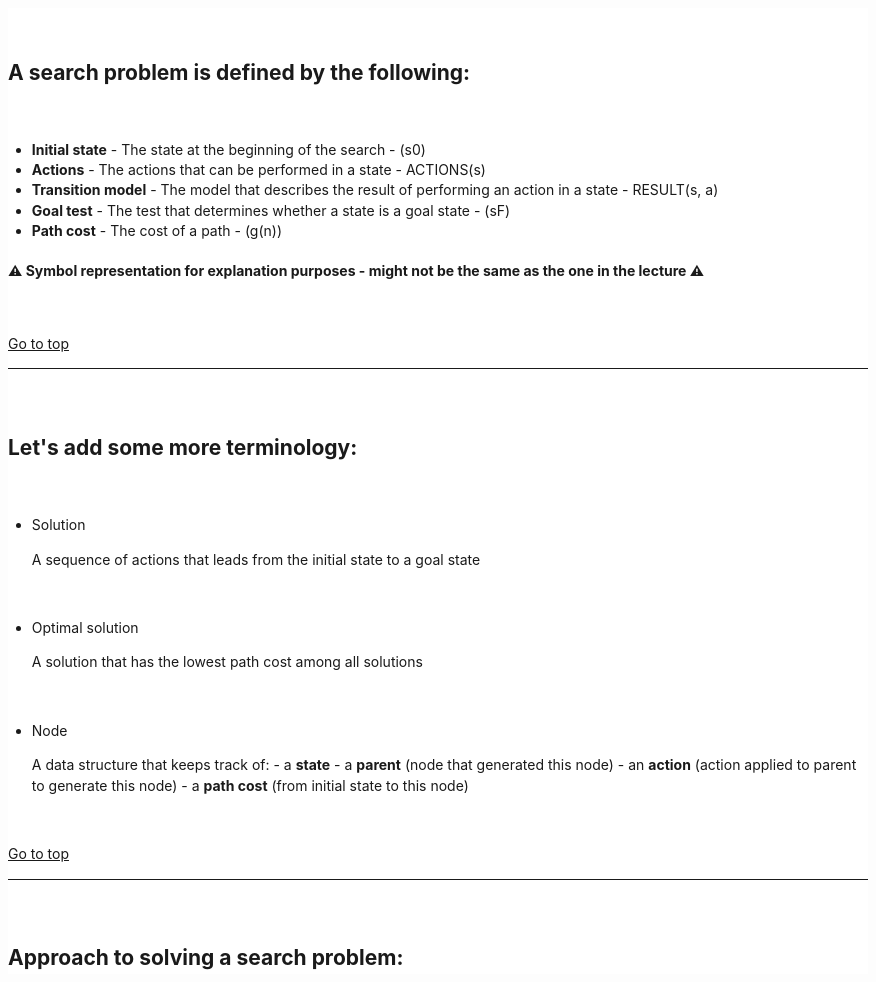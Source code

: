 
&nbsp;

## A **search problem** is defined by the following:

&nbsp;

- **Initial state** - The state at the beginning of the search - (s0)
- **Actions** - The actions that can be performed in a state - ACTIONS(s)
- **Transition model** - The model that describes the result of performing an action in a state - RESULT(s, a)
- **Goal test** - The test that determines whether a state is a goal state - (sF)
- **Path cost** - The cost of a path - (g(n))

#### ⚠️ Symbol representation for explanation purposes - might not be the same as the one in the lecture ⚠️


&nbsp;

[Go to top](#table-of-contents)

---

&nbsp;

## Let's add some more terminology:

&nbsp;

- Solution

    A sequence of actions that leads from the initial state to a goal state

&nbsp;

- Optimal solution

    A solution that has the lowest path cost among all solutions

&nbsp;

- Node

    A data structure that keeps track of:
        - a **state**
        - a **parent** (node that generated this node)
        - an **action** (action applied to parent to generate this node)
        - a **path cost** (from initial state to this node)

&nbsp;

[Go to top](#table-of-contents)

---

&nbsp;

## Approach to solving a search problem:
